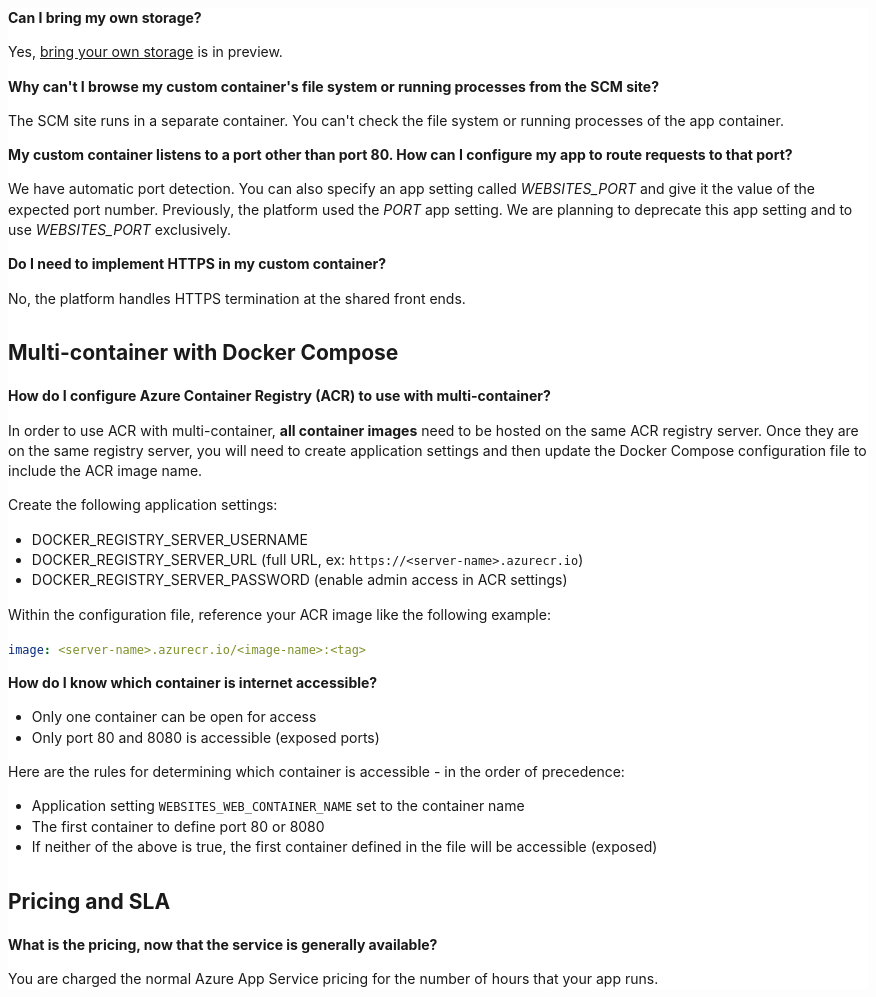 **Can I bring my own storage?**

Yes, [bring your own storage](https://docs.microsoft.com/azure/app-service/containers/how-to-serve-content-from-azure-storage) is in preview.

**Why can't I browse my custom container's file system or running processes from the SCM site?**

The SCM site runs in a separate container. You can't check the file system or running processes of the app container.

**My custom container listens to a port other than port 80. How can I configure my app to route requests to that port?**

We have automatic port detection. You can also specify an app setting called *WEBSITES_PORT* and give it the value of the expected port number. Previously, the platform used the *PORT* app setting. We are planning to deprecate this app setting and to use *WEBSITES_PORT* exclusively.

**Do I need to implement HTTPS in my custom container?**

No, the platform handles HTTPS termination at the shared front ends.

## Multi-container with Docker Compose

**How do I configure Azure Container Registry (ACR) to use with multi-container?**

In order to use ACR with multi-container, **all container images** need to be hosted on the same ACR registry server. Once they are on the same registry server, you will need to create application settings and then update the Docker Compose configuration file to include the ACR image name.

Create the following application settings:

- DOCKER_REGISTRY_SERVER_USERNAME
- DOCKER_REGISTRY_SERVER_URL (full URL, ex: `https://<server-name>.azurecr.io`)
- DOCKER_REGISTRY_SERVER_PASSWORD (enable admin access in ACR settings)

Within the configuration file, reference your ACR image like the following example:

```yaml
image: <server-name>.azurecr.io/<image-name>:<tag>
```

**How do I know which container is internet accessible?**

- Only one container can be open for access
- Only port 80 and 8080 is accessible (exposed ports)

Here are the rules for determining which container is accessible - in the order of precedence:

- Application setting `WEBSITES_WEB_CONTAINER_NAME` set to the container name
- The first container to define port 80 or 8080
- If neither of the above is true, the first container defined in the file will be accessible (exposed)

## Pricing and SLA

**What is the pricing, now that the service is generally available?**

You are charged the normal Azure App Service pricing for the number of hours that your app runs.
